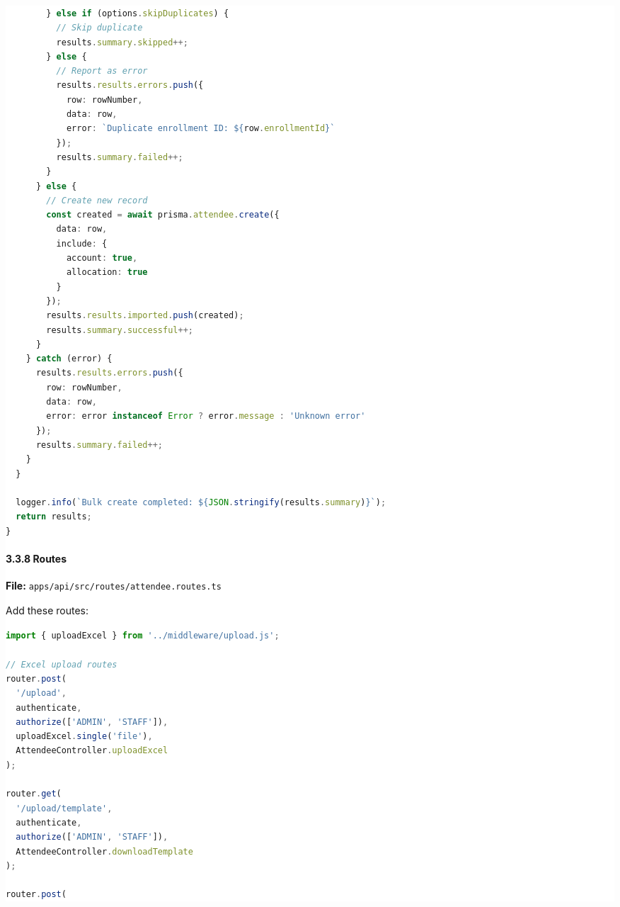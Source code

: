 ```typescript
        } else if (options.skipDuplicates) {
          // Skip duplicate
          results.summary.skipped++;
        } else {
          // Report as error
          results.results.errors.push({
            row: rowNumber,
            data: row,
            error: `Duplicate enrollment ID: ${row.enrollmentId}`
          });
          results.summary.failed++;
        }
      } else {
        // Create new record
        const created = await prisma.attendee.create({
          data: row,
          include: {
            account: true,
            allocation: true
          }
        });
        results.results.imported.push(created);
        results.summary.successful++;
      }
    } catch (error) {
      results.results.errors.push({
        row: rowNumber,
        data: row,
        error: error instanceof Error ? error.message : 'Unknown error'
      });
      results.summary.failed++;
    }
  }
  
  logger.info(`Bulk create completed: ${JSON.stringify(results.summary)}`);
  return results;
}
```

#### 3.3.8 Routes
**File:** `apps/api/src/routes/attendee.routes.ts`

Add these routes:

```typescript
import { uploadExcel } from '../middleware/upload.js';

// Excel upload routes
router.post(
  '/upload',
  authenticate,
  authorize(['ADMIN', 'STAFF']),
  uploadExcel.single('file'),
  AttendeeController.uploadExcel
);

router.get(
  '/upload/template',
  authenticate,
  authorize(['ADMIN', 'STAFF']),
  AttendeeController.downloadTemplate
);

router.post(
```